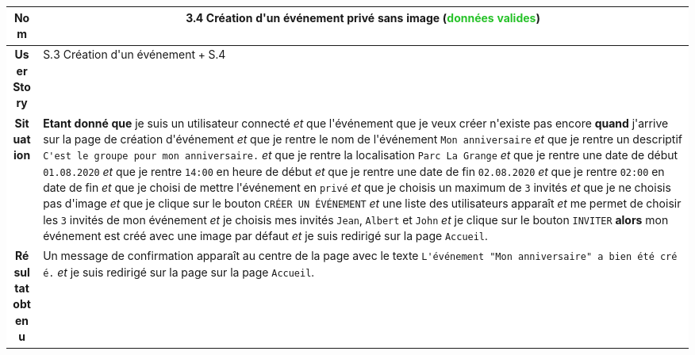 |         Nom         | 3.4 Création d'un événement privé sans image (<span style="color:#27c229">données valides</span>)                                                                                                                                                                                                                                                                                                                                                                                                                                                                                                                                                                                                                                                                                                                                                                                                                                                                                                                                                             |
| :-----------------: | ------------------------------------------------------------------------------------------------------------------------------------------------------------------------------------------------------------------------------------------------------------------------------------------------------------------------------------------------------------------------------------------------------------------------------------------------------------------------------------------------------------------------------------------------------------------------------------------------------------------------------------------------------------------------------------------------------------------------------------------------------------------------------------------------------------------------------------------------------------------------------------------------------------------------------------------------------------------------------------------------------------------------------------------------------------- |
|   **User Story**    | S.3 Création d'un événement + S.4                                                                                                                                                                                                                                                                                                                                                                                                                                                                                                                                                                                                                                                                                                                                                                                                                                                                                                                                                                                                                             |
|    **Situation**    | **Etant donné que** je suis un utilisateur connecté _et_ que l'événement que je veux créer n'existe pas encore **quand** j'arrive sur la page de création d'événement _et_ que je rentre le nom de l'événement `Mon anniversaire` _et_ que je rentre un descriptif `C'est le groupe pour mon anniversaire.` _et_ que je rentre la localisation `Parc La Grange` _et_ que je rentre une date de début `01.08.2020` _et_ que je rentre `14:00` en heure de début _et_ que je rentre une date de fin `02.08.2020` _et_ que je rentre `02:00` en date de fin _et_ que je choisi de mettre l'événement en `privé` _et_ que je choisis un maximum de `3` invités _et_ que je ne choisis pas d'image _et_ que je clique sur le bouton `CRÉER UN ÉVÉNEMENT` _et_ une liste des utilisateurs apparaît _et_ me permet de choisir les `3` invités de mon événement _et_ je choisis mes invités `Jean`, `Albert` et `John` _et_ je clique sur le bouton `INVITER` **alors** mon événement est créé avec une image par défaut _et_ je suis redirigé sur la page `Accueil`. |
| **Résultat obtenu** | Un message de confirmation apparaît au centre de la page avec le texte `L'événement "Mon anniversaire" a bien été créé.` _et_ je suis redirigé sur la page sur la page `Accueil`.                                                                                                                                                                                                                                                                                                                                                                                                                                                                                                                                                                                                                                                                                                                                                                                                                                                                             |